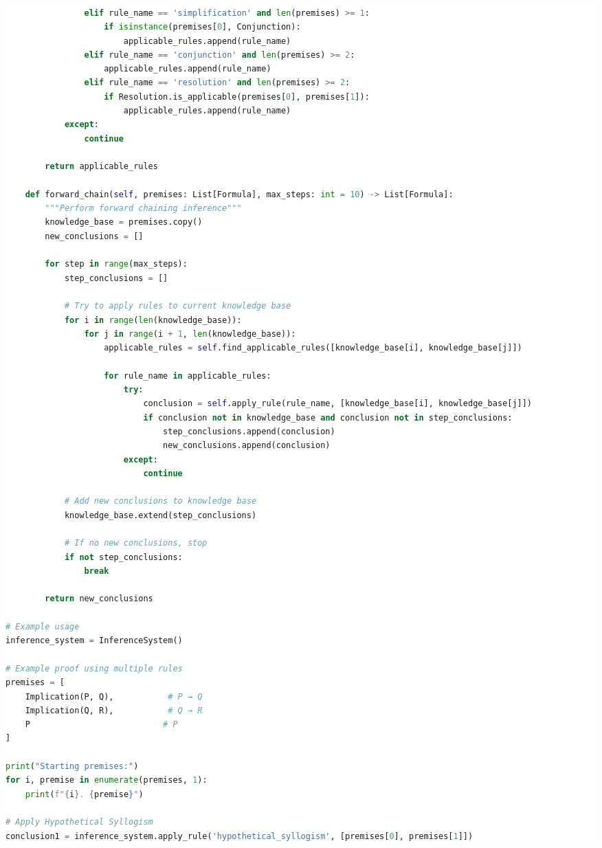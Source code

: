 ```python
                elif rule_name == 'simplification' and len(premises) >= 1:
                    if isinstance(premises[0], Conjunction):
                        applicable_rules.append(rule_name)
                elif rule_name == 'conjunction' and len(premises) >= 2:
                    applicable_rules.append(rule_name)
                elif rule_name == 'resolution' and len(premises) >= 2:
                    if Resolution.is_applicable(premises[0], premises[1]):
                        applicable_rules.append(rule_name)
            except:
                continue
        
        return applicable_rules
    
    def forward_chain(self, premises: List[Formula], max_steps: int = 10) -> List[Formula]:
        """Perform forward chaining inference"""
        knowledge_base = premises.copy()
        new_conclusions = []
        
        for step in range(max_steps):
            step_conclusions = []
            
            # Try to apply rules to current knowledge base
            for i in range(len(knowledge_base)):
                for j in range(i + 1, len(knowledge_base)):
                    applicable_rules = self.find_applicable_rules([knowledge_base[i], knowledge_base[j]])
                    
                    for rule_name in applicable_rules:
                        try:
                            conclusion = self.apply_rule(rule_name, [knowledge_base[i], knowledge_base[j]])
                            if conclusion not in knowledge_base and conclusion not in step_conclusions:
                                step_conclusions.append(conclusion)
                                new_conclusions.append(conclusion)
                        except:
                            continue
            
            # Add new conclusions to knowledge base
            knowledge_base.extend(step_conclusions)
            
            # If no new conclusions, stop
            if not step_conclusions:
                break
        
        return new_conclusions

# Example usage
inference_system = InferenceSystem()

# Example proof using multiple rules
premises = [
    Implication(P, Q),           # P → Q
    Implication(Q, R),           # Q → R
    P                           # P
]

print("Starting premises:")
for i, premise in enumerate(premises, 1):
    print(f"{i}. {premise}")

# Apply Hypothetical Syllogism
conclusion1 = inference_system.apply_rule('hypothetical_syllogism', [premises[0], premises[1]])
```